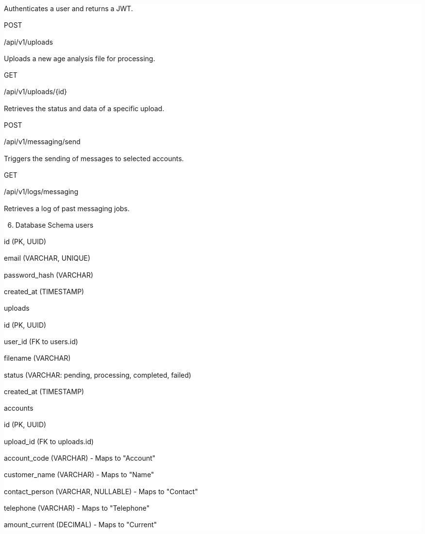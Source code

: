 Authenticates a user and returns a JWT.

POST

/api/v1/uploads

Uploads a new age analysis file for processing.

GET

/api/v1/uploads/{id}

Retrieves the status and data of a specific upload.

POST

/api/v1/messaging/send

Triggers the sending of messages to selected accounts.

GET

/api/v1/logs/messaging

Retrieves a log of past messaging jobs.

6. Database Schema
users

id (PK, UUID)

email (VARCHAR, UNIQUE)

password_hash (VARCHAR)

created_at (TIMESTAMP)

uploads

id (PK, UUID)

user_id (FK to users.id)

filename (VARCHAR)

status (VARCHAR: pending, processing, completed, failed)

created_at (TIMESTAMP)

accounts

id (PK, UUID)

upload_id (FK to uploads.id)

account_code (VARCHAR) - Maps to "Account"

customer_name (VARCHAR) - Maps to "Name"

contact_person (VARCHAR, NULLABLE) - Maps to "Contact"

telephone (VARCHAR) - Maps to "Telephone"

amount_current (DECIMAL) - Maps to "Current"
